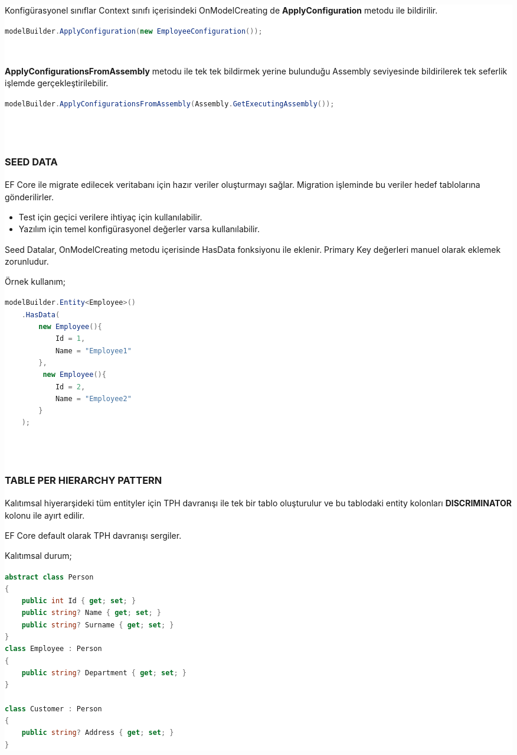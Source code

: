 Konfigürasyonel sınıflar Context sınıfı içerisindeki OnModelCreating de **ApplyConfiguration** metodu ile bildirilir.

```csharp
modelBuilder.ApplyConfiguration(new EmployeeConfiguration());
```
<br>

**ApplyConfigurationsFromAssembly** metodu ile tek tek bildirmek yerine bulunduğu Assembly seviyesinde bildirilerek tek seferlik işlemde gerçekleştirilebilir.

```csharp
modelBuilder.ApplyConfigurationsFromAssembly(Assembly.GetExecutingAssembly());
```
<br>
<br>


<h3>SEED DATA</h3>

EF Core ile migrate edilecek veritabanı için hazır veriler oluşturmayı sağlar.
Migration işleminde bu veriler hedef tablolarına gönderilirler.
<br>

* Test için geçici verilere ihtiyaç için kullanılabilir.
* Yazılım için temel konfigürasyonel değerler varsa kullanılabilir.

Seed Datalar, OnModelCreating metodu içerisinde HasData fonksiyonu ile eklenir.
Primary Key değerleri manuel olarak eklemek zorunludur.

Örnek kullanım;

```csharp
modelBuilder.Entity<Employee>()
    .HasData(
        new Employee(){
            Id = 1, 
            Name = "Employee1"
        },
         new Employee(){
            Id = 2, 
            Name = "Employee2"
        }
    );
```

<br><br>

<h3>TABLE PER HIERARCHY PATTERN </h3>

Kalıtımsal hiyerarşideki tüm entityler için TPH davranışı ile tek bir tablo oluşturulur ve bu tablodaki entity kolonları **DISCRIMINATOR** kolonu ile ayırt edilir.

EF Core default olarak TPH davranışı sergiler.

Kalıtımsal durum;
```csharp
abstract class Person
{
    public int Id { get; set; }
    public string? Name { get; set; }
    public string? Surname { get; set; }
}
class Employee : Person
{
    public string? Department { get; set; }
}

class Customer : Person
{
    public string? Address { get; set; }
}
```